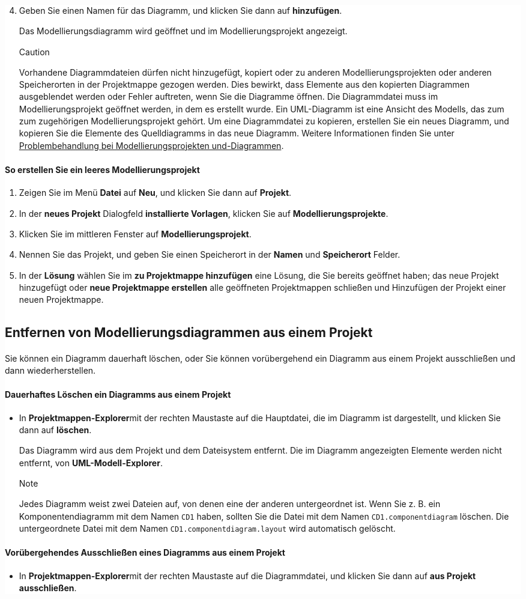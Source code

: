 4.  Geben Sie einen Namen für das Diagramm, und klicken Sie dann auf **hinzufügen**.  
  
     Das Modellierungsdiagramm wird geöffnet und im Modellierungsprojekt angezeigt.  
  
    > [!CAUTION]
    >  Vorhandene Diagrammdateien dürfen nicht hinzugefügt, kopiert oder zu anderen Modellierungsprojekten oder anderen Speicherorten in der Projektmappe gezogen werden. Dies bewirkt, dass Elemente aus den kopierten Diagrammen ausgeblendet werden oder Fehler auftreten, wenn Sie die Diagramme öffnen. Die Diagrammdatei muss im Modellierungsprojekt geöffnet werden, in dem es erstellt wurde. Ein UML-Diagramm ist eine Ansicht des Modells, das zum zum zugehörigen Modellierungsprojekt gehört. Um eine Diagrammdatei zu kopieren, erstellen Sie ein neues Diagramm, und kopieren Sie die Elemente des Quelldiagramms in das neue Diagramm. Weitere Informationen finden Sie unter [Problembehandlung bei Modellierungsprojekten und-Diagrammen](#TroubleshootingModelingProjects).  
  
#### <a name="to-create-a-blank-modeling-project"></a>So erstellen Sie ein leeres Modellierungsprojekt  
  
1.  Zeigen Sie im Menü **Datei** auf **Neu**, und klicken Sie dann auf **Projekt**.  
  
2.  In der **neues Projekt** Dialogfeld **installierte Vorlagen**, klicken Sie auf **Modellierungsprojekte**.  
  
3.  Klicken Sie im mittleren Fenster auf **Modellierungsprojekt**.  
  
4.  Nennen Sie das Projekt, und geben Sie einen Speicherort in der **Namen** und **Speicherort** Felder.  
  
5.  In der **Lösung** wählen Sie im **zu Projektmappe hinzufügen** eine Lösung, die Sie bereits geöffnet haben; das neue Projekt hinzugefügt oder **neue Projektmappe erstellen** alle geöffneten Projektmappen schließen und Hinzufügen der Projekt einer neuen Projektmappe.  
  
##  <a name="RemovingModelingDiagrams"></a> Entfernen von Modellierungsdiagrammen aus einem Projekt  
 Sie können ein Diagramm dauerhaft löschen, oder Sie können vorübergehend ein Diagramm aus einem Projekt ausschließen und dann wiederherstellen.  
  
#### <a name="to-permanently-delete-a-diagram-from-a-project"></a>Dauerhaftes Löschen ein Diagramms aus einem Projekt  
  
-   In **Projektmappen-Explorer**mit der rechten Maustaste auf die Hauptdatei, die im Diagramm ist dargestellt, und klicken Sie dann auf **löschen**.  
  
     Das Diagramm wird aus dem Projekt und dem Dateisystem entfernt. Die im Diagramm angezeigten Elemente werden nicht entfernt, von **UML-Modell-Explorer**.  
  
    > [!NOTE]
    >  Jedes Diagramm weist zwei Dateien auf, von denen eine der anderen untergeordnet ist. Wenn Sie z. B. ein Komponentendiagramm mit dem Namen `CD1` haben, sollten Sie die Datei mit dem Namen `CD1.componentdiagram` löschen. Die untergeordnete Datei mit dem Namen `CD1.componentdiagram.layout` wird automatisch gelöscht.  
  
#### <a name="to-temporarily-exclude-a-diagram-from-a-project"></a>Vorübergehendes Ausschließen eines Diagramms aus einem Projekt  
  
-   In **Projektmappen-Explorer**mit der rechten Maustaste auf die Diagrammdatei, und klicken Sie dann auf **aus Projekt ausschließen**.  
  